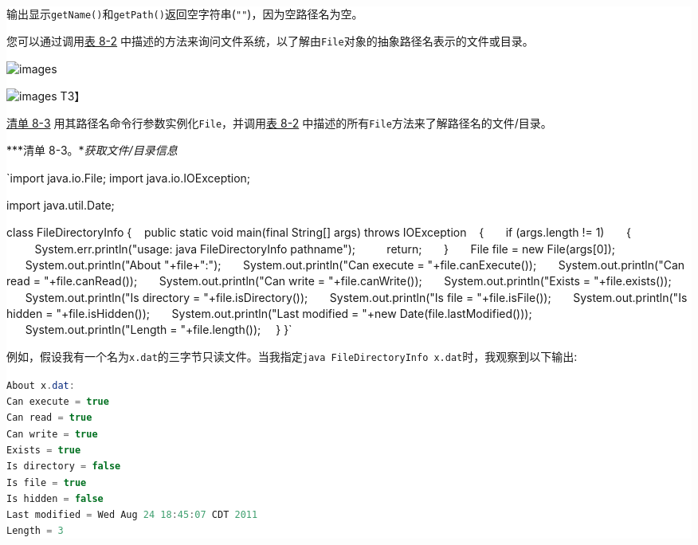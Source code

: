 输出显示`getName()`和`getPath()`返回空字符串(`""`)，因为空路径名为空。

您可以通过调用[表 8-2](#tab_8_2) 中描述的方法来询问文件系统，以了解由`File`对象的抽象路径名表示的文件或目录。

![images](images/t0802.jpg)

![images](images/t0802a.jpg)
T3】

[清单 8-3](#list_8_3) 用其路径名命令行参数实例化`File`，并调用[表 8-2](#tab_8_2) 中描述的所有`File`方法来了解路径名的文件/目录。

***清单 8-3。**获取文件/目录信息*

`import java.io.File;
import java.io.IOException;

import java.util.Date;

class FileDirectoryInfo
{
   public static void main(final String[] args) throws IOException
   {
      if (args.length != 1)
      {
         System.err.println("usage: java FileDirectoryInfo pathname");
         return;
      }
      File file = new File(args[0]);
      System.out.println("About "+file+":");
      System.out.println("Can execute = "+file.canExecute());
      System.out.println("Can read = "+file.canRead());
      System.out.println("Can write = "+file.canWrite());
      System.out.println("Exists = "+file.exists());
      System.out.println("Is directory = "+file.isDirectory());
      System.out.println("Is file = "+file.isFile());
      System.out.println("Is hidden = "+file.isHidden());
      System.out.println("Last modified = "+new Date(file.lastModified()));
      System.out.println("Length = "+file.length());` `   }
}`

例如，假设我有一个名为`x.dat`的三字节只读文件。当我指定`java FileDirectoryInfo x.dat`时，我观察到以下输出:

```java
About x.dat:
Can execute = true
Can read = true
Can write = true
Exists = true
Is directory = false
Is file = true
Is hidden = false
Last modified = Wed Aug 24 18:45:07 CDT 2011
Length = 3
```
